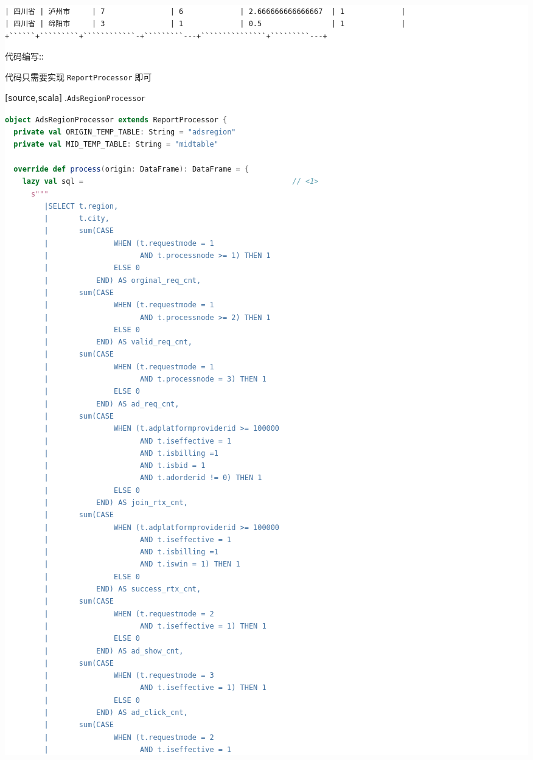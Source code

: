 ```text
| 四川省 | 泸州市     | 7               | 6             | 2.666666666666667  | 1             |
| 四川省 | 绵阳市     | 3               | 1             | 0.5                | 1             |
+``````+`````````+````````````-+`````````---+```````````````+`````````---+
```

代码编写::

代码只需要实现 `ReportProcessor` 即可

[source,scala]
.`AdsRegionProcessor`

```scala
object AdsRegionProcessor extends ReportProcessor {
  private val ORIGIN_TEMP_TABLE: String = "adsregion"
  private val MID_TEMP_TABLE: String = "midtable"

  override def process(origin: DataFrame): DataFrame = {
    lazy val sql =                                                // <1>
      s"""
         |SELECT t.region,
         |       t.city,
         |       sum(CASE
         |               WHEN (t.requestmode = 1
         |                     AND t.processnode >= 1) THEN 1
         |               ELSE 0
         |           END) AS orginal_req_cnt,
         |       sum(CASE
         |               WHEN (t.requestmode = 1
         |                     AND t.processnode >= 2) THEN 1
         |               ELSE 0
         |           END) AS valid_req_cnt,
         |       sum(CASE
         |               WHEN (t.requestmode = 1
         |                     AND t.processnode = 3) THEN 1
         |               ELSE 0
         |           END) AS ad_req_cnt,
         |       sum(CASE
         |               WHEN (t.adplatformproviderid >= 100000
         |                     AND t.iseffective = 1
         |                     AND t.isbilling =1
         |                     AND t.isbid = 1
         |                     AND t.adorderid != 0) THEN 1
         |               ELSE 0
         |           END) AS join_rtx_cnt,
         |       sum(CASE
         |               WHEN (t.adplatformproviderid >= 100000
         |                     AND t.iseffective = 1
         |                     AND t.isbilling =1
         |                     AND t.iswin = 1) THEN 1
         |               ELSE 0
         |           END) AS success_rtx_cnt,
         |       sum(CASE
         |               WHEN (t.requestmode = 2
         |                     AND t.iseffective = 1) THEN 1
         |               ELSE 0
         |           END) AS ad_show_cnt,
         |       sum(CASE
         |               WHEN (t.requestmode = 3
         |                     AND t.iseffective = 1) THEN 1
         |               ELSE 0
         |           END) AS ad_click_cnt,
         |       sum(CASE
         |               WHEN (t.requestmode = 2
         |                     AND t.iseffective = 1
```